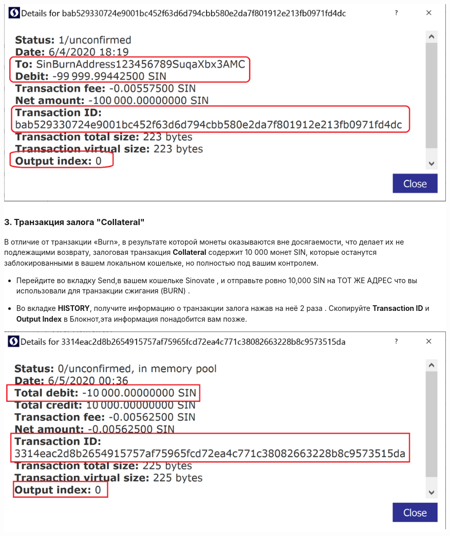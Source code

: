 ![Image 06](assets/img/infinity_node_setup_guide/transaction.png)

  

### 3. Транзакция залога "Collateral" 

  

В отличие от транзакции «Burn», в результате которой монеты оказываются вне досягаемости, что делает их не подлежащими возврату, залоговая транзакция **Collateral** содержит 10 000 монет SIN, которые останутся заблокированными в вашем локальном кошельке, но полностью под вашим контролем.


  

* Перейдите во вкладку Send,в вашем кошельке Sinovate , и отправьте ровно 10,000 SIN на ТОТ ЖЕ АДРЕС что вы использовали для транзакции сжигания (BURN) .

* Во вкладке **HISTORY**, получите информацию  о транзакции залога нажав на неё 2 раза . Скопируйте **Transaction ID** и **Output Index** в Блокнот,эта информация понадобится вам позже. 

  

![Image 07](assets/img/infinity_node_setup_guide/collateral.png)
